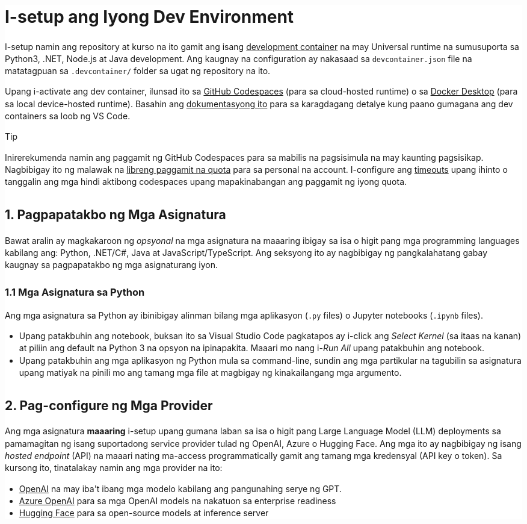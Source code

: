 
# I-setup ang Iyong Dev Environment

I-setup namin ang repository at kurso na ito gamit ang isang [development container](https://containers.dev?WT.mc_id=academic-105485-koreyst) na may Universal runtime na sumusuporta sa Python3, .NET, Node.js at Java development. Ang kaugnay na configuration ay nakasaad sa `devcontainer.json` file na matatagpuan sa `.devcontainer/` folder sa ugat ng repository na ito.

Upang i-activate ang dev container, ilunsad ito sa [GitHub Codespaces](https://docs.github.com/en/codespaces/overview?WT.mc_id=academic-105485-koreyst) (para sa cloud-hosted runtime) o sa [Docker Desktop](https://docs.docker.com/desktop/?WT.mc_id=academic-105485-koreyst) (para sa local device-hosted runtime). Basahin ang [dokumentasyong ito](https://code.visualstudio.com/docs/devcontainers/containers?WT.mc_id=academic-105485-koreyst) para sa karagdagang detalye kung paano gumagana ang dev containers sa loob ng VS Code.  

> [!TIP]  
> Inirerekumenda namin ang paggamit ng GitHub Codespaces para sa mabilis na pagsisimula na may kaunting pagsisikap. Nagbibigay ito ng malawak na [libreng paggamit na quota](https://docs.github.com/billing/managing-billing-for-github-codespaces/about-billing-for-github-codespaces#monthly-included-storage-and-core-hours-for-personal-accounts?WT.mc_id=academic-105485-koreyst) para sa personal na account. I-configure ang [timeouts](https://docs.github.com/codespaces/setting-your-user-preferences/setting-your-timeout-period-for-github-codespaces?WT.mc_id=academic-105485-koreyst) upang ihinto o tanggalin ang mga hindi aktibong codespaces upang mapakinabangan ang paggamit ng iyong quota.


## 1. Pagpapatakbo ng Mga Asignatura

Bawat aralin ay magkakaroon ng _opsyonal_ na mga asignatura na maaaring ibigay sa isa o higit pang mga programming languages kabilang ang: Python, .NET/C#, Java at JavaScript/TypeScript. Ang seksyong ito ay nagbibigay ng pangkalahatang gabay kaugnay sa pagpapatakbo ng mga asignaturang iyon.

### 1.1 Mga Asignatura sa Python

Ang mga asignatura sa Python ay ibinibigay alinman bilang mga aplikasyon (`.py` files) o Jupyter notebooks (`.ipynb` files). 
- Upang patakbuhin ang notebook, buksan ito sa Visual Studio Code pagkatapos ay i-click ang _Select Kernel_ (sa itaas na kanan) at piliin ang default na Python 3 na opsyon na ipinapakita. Maaari mo nang i-_Run All_ upang patakbuhin ang notebook.
- Upang patakbuhin ang mga aplikasyon ng Python mula sa command-line, sundin ang mga partikular na tagubilin sa asignatura upang matiyak na pinili mo ang tamang mga file at magbigay ng kinakailangang mga argumento.

## 2. Pag-configure ng Mga Provider

Ang mga asignatura **maaaring** i-setup upang gumana laban sa isa o higit pang Large Language Model (LLM) deployments sa pamamagitan ng isang suportadong service provider tulad ng OpenAI, Azure o Hugging Face. Ang mga ito ay nagbibigay ng isang _hosted endpoint_ (API) na maaari nating ma-access programmatically gamit ang tamang mga kredensyal (API key o token). Sa kursong ito, tinatalakay namin ang mga provider na ito:

 - [OpenAI](https://platform.openai.com/docs/models?WT.mc_id=academic-105485-koreyst) na may iba't ibang mga modelo kabilang ang pangunahing serye ng GPT.
 - [Azure OpenAI](https://learn.microsoft.com/azure/ai-services/openai/?WT.mc_id=academic-105485-koreyst) para sa mga OpenAI models na nakatuon sa enterprise readiness
 - [Hugging Face](https://huggingface.co/docs/hub/index?WT.mc_id=academic-105485-koreyst) para sa open-source models at inference server
